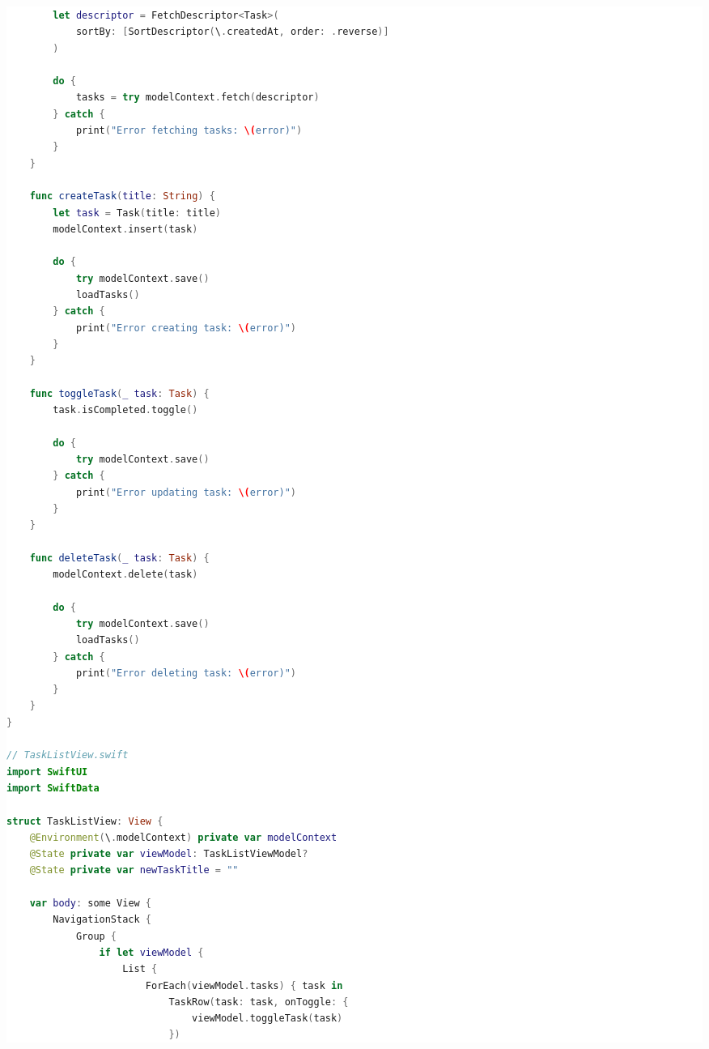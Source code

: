 ```swift
        let descriptor = FetchDescriptor<Task>(
            sortBy: [SortDescriptor(\.createdAt, order: .reverse)]
        )

        do {
            tasks = try modelContext.fetch(descriptor)
        } catch {
            print("Error fetching tasks: \(error)")
        }
    }

    func createTask(title: String) {
        let task = Task(title: title)
        modelContext.insert(task)

        do {
            try modelContext.save()
            loadTasks()
        } catch {
            print("Error creating task: \(error)")
        }
    }

    func toggleTask(_ task: Task) {
        task.isCompleted.toggle()

        do {
            try modelContext.save()
        } catch {
            print("Error updating task: \(error)")
        }
    }

    func deleteTask(_ task: Task) {
        modelContext.delete(task)

        do {
            try modelContext.save()
            loadTasks()
        } catch {
            print("Error deleting task: \(error)")
        }
    }
}

// TaskListView.swift
import SwiftUI
import SwiftData

struct TaskListView: View {
    @Environment(\.modelContext) private var modelContext
    @State private var viewModel: TaskListViewModel?
    @State private var newTaskTitle = ""

    var body: some View {
        NavigationStack {
            Group {
                if let viewModel {
                    List {
                        ForEach(viewModel.tasks) { task in
                            TaskRow(task: task, onToggle: {
                                viewModel.toggleTask(task)
                            })
```